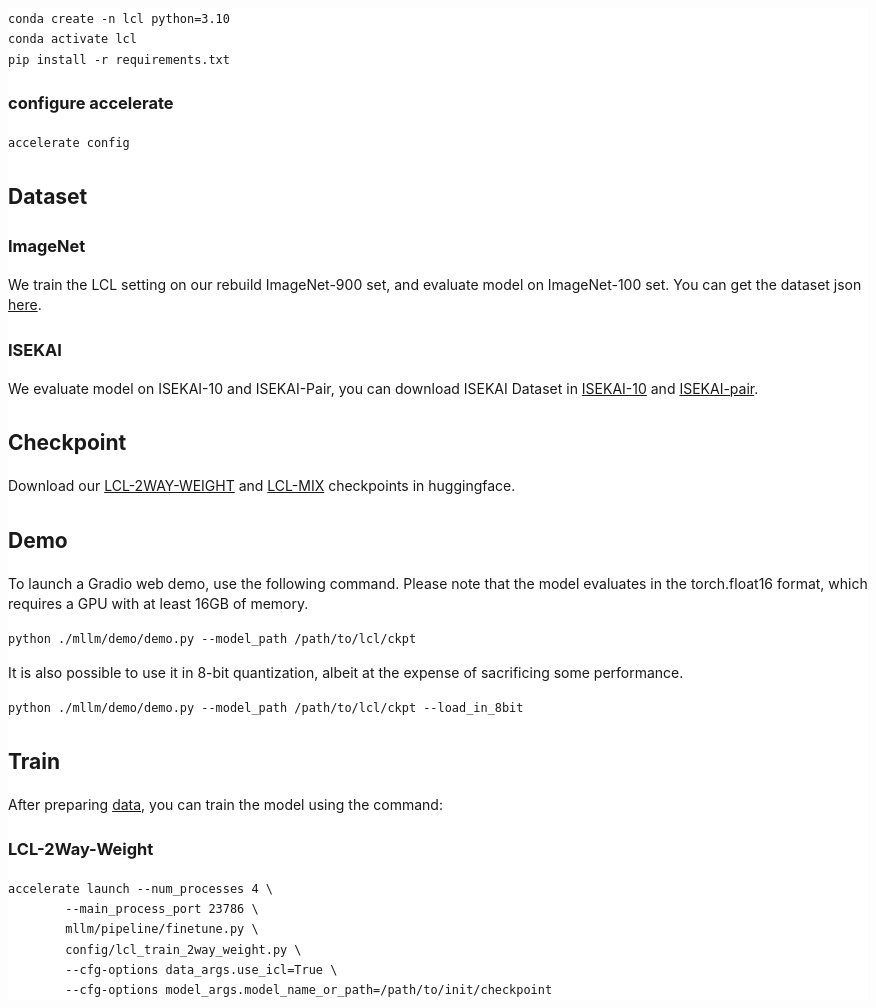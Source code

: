 ```shell
conda create -n lcl python=3.10
conda activate lcl
pip install -r requirements.txt
```

### configure accelerate

```shell
accelerate config
```
## Dataset

### ImageNet

We train the LCL setting on our rebuild ImageNet-900 set, and evaluate model on ImageNet-100 set. You can get the dataset json [here](https://github.com/isekai-portal/Link-Context-Learning/tree/main/docs).

### ISEKAI
We evaluate model on ISEKAI-10 and ISEKAI-Pair, you can download ISEKAI Dataset in [ISEKAI-10](https://huggingface.co/datasets/ISEKAI-Portal/ISEKAI-10) and [ISEKAI-pair](https://huggingface.co/datasets/ISEKAI-Portal/ISEKAI-pair).


## Checkpoint
Download our [LCL-2WAY-WEIGHT](https://huggingface.co/ISEKAI-Portal/LCL_2WAY_WEIGHT/tree/main) and [LCL-MIX](https://huggingface.co/ISEKAI-Portal/LCL-Mix) checkpoints in huggingface. 



## Demo

To launch a Gradio web demo, use the following command. Please note that the model evaluates in the torch.float16 format, which requires a GPU with at least 16GB of memory.

```shell
python ./mllm/demo/demo.py --model_path /path/to/lcl/ckpt
```

It is also possible to use it in 8-bit quantization, albeit at the expense of sacrificing some performance.

```shell
python ./mllm/demo/demo.py --model_path /path/to/lcl/ckpt --load_in_8bit
```

## Train

After preparing [data](https://github.com/shikras/shikra/blob/main/docs/data.md), you can train the model using the command:

### LCL-2Way-Weight
```shell
accelerate launch --num_processes 4 \
        --main_process_port 23786 \
        mllm/pipeline/finetune.py \
        config/lcl_train_2way_weight.py \
        --cfg-options data_args.use_icl=True \
        --cfg-options model_args.model_name_or_path=/path/to/init/checkpoint
```
